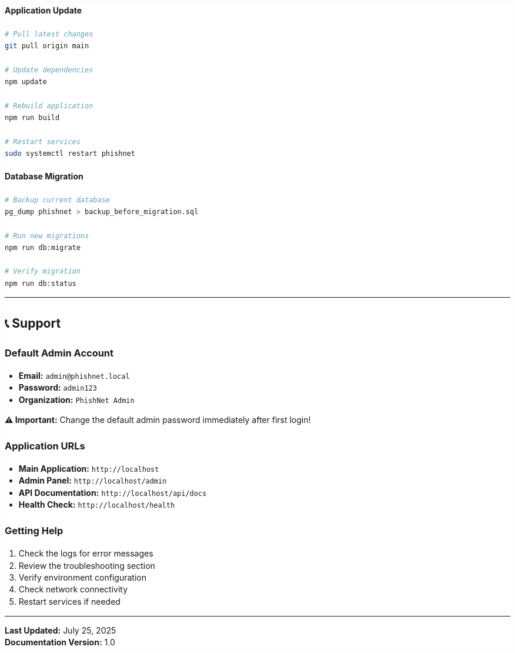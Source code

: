 #### Application Update
```bash
# Pull latest changes
git pull origin main

# Update dependencies
npm update

# Rebuild application
npm run build

# Restart services
sudo systemctl restart phishnet
```

#### Database Migration
```bash
# Backup current database
pg_dump phishnet > backup_before_migration.sql

# Run new migrations
npm run db:migrate

# Verify migration
npm run db:status
```

---

## 📞 Support

### Default Admin Account
- **Email:** `admin@phishnet.local`
- **Password:** `admin123`
- **Organization:** `PhishNet Admin`

**⚠️ Important:** Change the default admin password immediately after first login!

### Application URLs
- **Main Application:** `http://localhost`
- **Admin Panel:** `http://localhost/admin`
- **API Documentation:** `http://localhost/api/docs`
- **Health Check:** `http://localhost/health`

### Getting Help
1. Check the logs for error messages
2. Review the troubleshooting section
3. Verify environment configuration
4. Check network connectivity
5. Restart services if needed

---

**Last Updated:** July 25, 2025  
**Documentation Version:** 1.0
